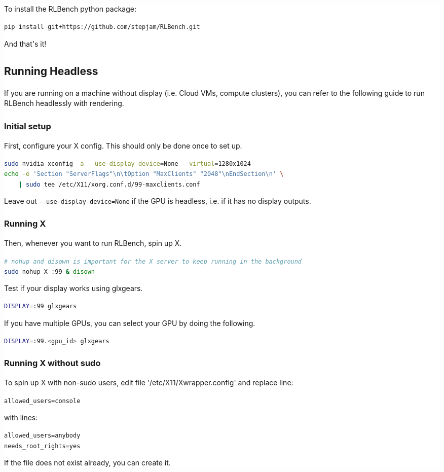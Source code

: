 To install the RLBench python package:

```bash
pip install git+https://github.com/stepjam/RLBench.git
```

And that's it!

## Running Headless

If you are running on a machine without display (i.e. Cloud VMs, compute clusters),
you can refer to the following guide to run RLBench headlessly with rendering.

### Initial setup

First, configure your X config. This should only be done once to set up.

```bash
sudo nvidia-xconfig -a --use-display-device=None --virtual=1280x1024
echo -e 'Section "ServerFlags"\n\tOption "MaxClients" "2048"\nEndSection\n' \
    | sudo tee /etc/X11/xorg.conf.d/99-maxclients.conf
```

Leave out `--use-display-device=None` if the GPU is headless, i.e. if it has no display outputs.

### Running X

Then, whenever you want to run RLBench, spin up X.

```bash
# nohup and disown is important for the X server to keep running in the background
sudo nohup X :99 & disown
```

Test if your display works using glxgears.

```bash
DISPLAY=:99 glxgears
```

If you have multiple GPUs, you can select your GPU by doing the following.

```bash
DISPLAY=:99.<gpu_id> glxgears
```

### Running X without sudo

To spin up X with non-sudo users, edit file '/etc/X11/Xwrapper.config' and replace line:

```
allowed_users=console
```
with lines:
```
allowed_users=anybody
needs_root_rights=yes
```
If the file does not exist already, you can create it.
